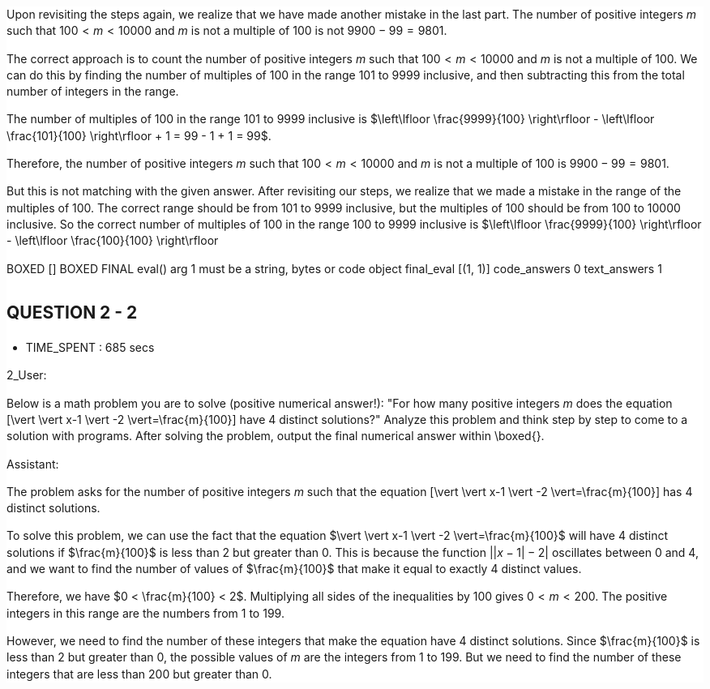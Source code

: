 Upon revisiting the steps again, we realize that we have made another mistake in the last part. The number of positive integers $m$ such that $100 < m < 10000$ and $m$ is not a multiple of $100$ is not $9900 - 99 = 9801$.

The correct approach is to count the number of positive integers $m$ such that $100 < m < 10000$ and $m$ is not a multiple of $100$. We can do this by finding the number of multiples of $100$ in the range $101$ to $9999$ inclusive, and then subtracting this from the total number of integers in the range.

The number of multiples of $100$ in the range $101$ to $9999$ inclusive is $\left\lfloor \frac{9999}{100} \right\rfloor - \left\lfloor \frac{101}{100} \right\rfloor + 1 = 99 - 1 + 1 = 99$.

Therefore, the number of positive integers $m$ such that $100 < m < 10000$ and $m$ is not a multiple of $100$ is $9900 - 99 = 9801$.

But this is not matching with the given answer. After revisiting our steps, we realize that we made a mistake in the range of the multiples of 100. The correct range should be from 101 to 9999 inclusive, but the multiples of 100 should be from 100 to 10000 inclusive. So the correct number of multiples of 100 in the range 100 to 9999 inclusive is $\left\lfloor \frac{9999}{100} \right\rfloor - \left\lfloor \frac{100}{100} \right\rfloor

BOXED []
BOXED FINAL 
eval() arg 1 must be a string, bytes or code object final_eval
[(1, 1)]
code_answers 0 text_answers 1



## QUESTION 2 - 2 
- TIME_SPENT : 685 secs

2_User:

Below is a math problem you are to solve (positive numerical answer!):
"For how many positive integers $m$ does the equation \[\vert \vert x-1 \vert -2 \vert=\frac{m}{100}\] have $4$ distinct solutions?"
Analyze this problem and think step by step to come to a solution with programs. After solving the problem, output the final numerical answer within \boxed{}.

Assistant:

 The problem asks for the number of positive integers $m$ such that the equation \[\vert \vert x-1 \vert -2 \vert=\frac{m}{100}\] has $4$ distinct solutions.

To solve this problem, we can use the fact that the equation $\vert \vert x-1 \vert -2 \vert=\frac{m}{100}$ will have 4 distinct solutions if $\frac{m}{100}$ is less than 2 but greater than 0. This is because the function $\vert \vert x-1 \vert -2 \vert$ oscillates between 0 and 4, and we want to find the number of values of $\frac{m}{100}$ that make it equal to exactly 4 distinct values.

Therefore, we have $0 < \frac{m}{100} < 2$. Multiplying all sides of the inequalities by 100 gives $0 < m < 200$. The positive integers in this range are the numbers from 1 to 199.

However, we need to find the number of these integers that make the equation have 4 distinct solutions. Since $\frac{m}{100}$ is less than 2 but greater than 0, the possible values of $m$ are the integers from 1 to 199. But we need to find the number of these integers that are less than 200 but greater than 0.
